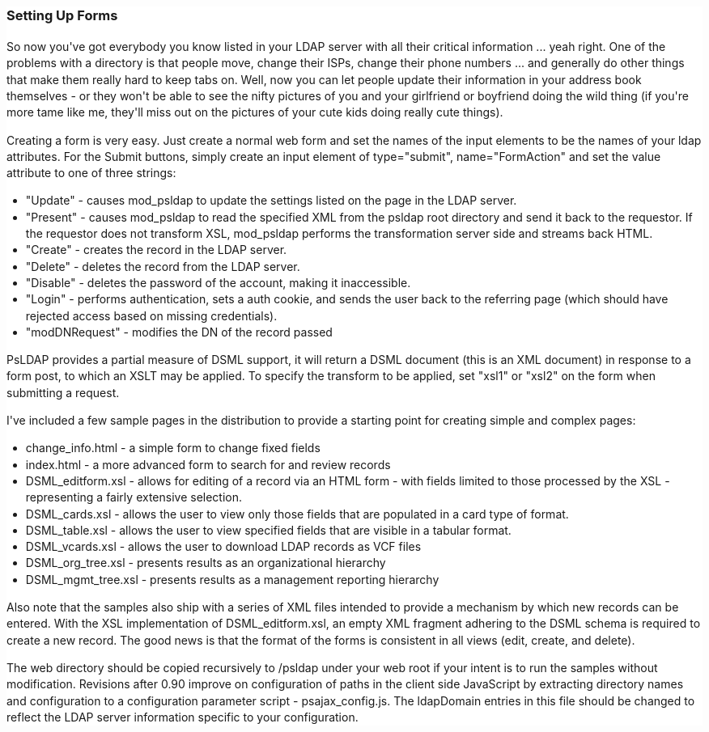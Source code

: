 
### Setting Up Forms

So now you've got everybody you know listed in your LDAP server with all their critical information ... yeah right. One of the problems with a directory is that people move, change their ISPs,  change their phone numbers ... and generally do other things that make them really hard to keep tabs on. Well, now you can let people update their information in your address book themselves - or they won't be able to see the nifty pictures of you and your girlfriend or boyfriend doing the wild thing (if you're more tame like me, they'll miss out on the pictures of your cute kids doing really cute things).

Creating a form is very easy. Just create a normal web form and set the names of the input elements to be the names of your ldap attributes. For the Submit buttons, simply create an input element of type="submit", name="FormAction" and set the value attribute to one of three strings:
  *  "Update" - causes mod_psldap to update the settings listed on the page
              in the LDAP server.
  *  "Present" - causes mod_psldap to read the specified XML from the psldap
              root directory and send it back to the requestor. If the
	      requestor does not transform XSL, mod_psldap performs the
	      transformation server side and streams back HTML.
  *  "Create" - creates the record in the LDAP server.
  *  "Delete" - deletes the record from the LDAP server.
  *  "Disable" - deletes the password of the account, making it inaccessible.
  *  "Login" - performs authentication, sets a auth cookie, and sends the user
              back to the referring page (which should have rejected
              access based on missing credentials).
  *  "modDNRequest" - modifies the DN of the record passed

PsLDAP provides a partial measure of DSML support, it will return a DSML document (this is an XML document) in response to a form post, to which an XSLT may be applied. To specify the transform to be applied, set "xsl1" or "xsl2" on the form when submitting a request. 

I've included a few sample pages in the distribution to provide a starting point for creating simple and complex pages:
  *  change_info.html - a simple form to change fixed fields
  *  index.html - a more advanced form to search for and review records
  *  DSML_editform.xsl - allows for editing of a record via an HTML form -
                         with fields limited to those processed by the XSL -
                         representing a fairly extensive selection.
  *  DSML_cards.xsl - allows the user to view only those fields that are
                      populated in a card type of format.
  *  DSML_table.xsl - allows the user to view specified fields that are
                      visible in a tabular format.
  *  DSML_vcards.xsl - allows the user to download LDAP records as VCF files
  *  DSML_org_tree.xsl - presents results as an organizational hierarchy
  *  DSML_mgmt_tree.xsl - presents results as a management reporting hierarchy

Also note that the samples also ship with a series of XML files intended to provide a mechanism by which new records can be entered. With the XSL implementation of DSML_editform.xsl, an empty XML fragment adhering to the DSML schema is required to create a new record. The good news is that the format of the forms is consistent in all views (edit, create, and delete).

The web directory should be copied recursively to /psldap under your web root if your intent is to run the samples without modification. Revisions after 0.90 improve on configuration of paths in the client side JavaScript by extracting directory names and configuration to a configuration parameter script - psajax_config.js. The ldapDomain entries in this file should be changed to reflect the LDAP server information specific to your configuration.
